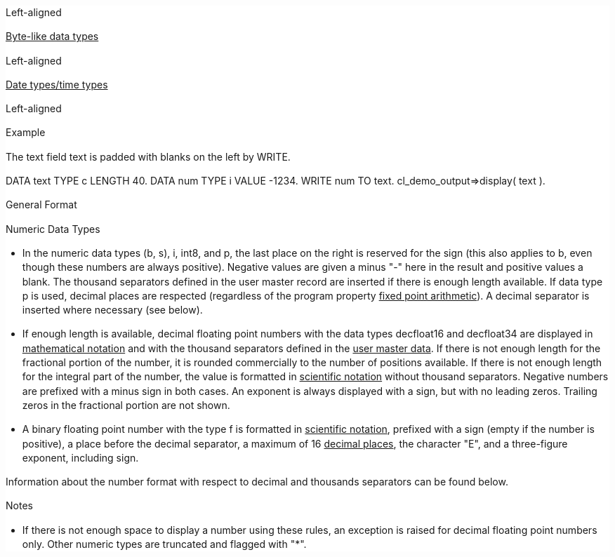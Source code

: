 Left-aligned

[Byte-like data types](https://help.sap.com/doc/abapdocu_754_index_htm/7.54/en-US/abenbuiltin_types_byte.htm)

Left-aligned

[Date types/time types](https://help.sap.com/doc/abapdocu_754_index_htm/7.54/en-US/abenbuiltin_types_date_time.htm)

Left-aligned

Example

The text field text is padded with blanks on the left by WRITE.

DATA text TYPE c LENGTH 40.
DATA num TYPE i VALUE -1234.
WRITE num TO text.
cl\_demo\_output=>display( text ).

General Format

Numeric Data Types

-   In the numeric data types (b, s), i, int8, and p, the last place on the right is reserved for the sign (this also applies to b, even though these numbers are always positive). Negative values are given a minus "-" here in the result and positive values a blank. The thousand separators defined in the user master record are inserted if there is enough length available. If data type p is used, decimal places are respected (regardless of the program property [fixed point arithmetic](https://help.sap.com/doc/abapdocu_754_index_htm/7.54/en-US/abenfixed_point_arithmetic_glosry.htm "Glossary Entry")). A decimal separator is inserted where necessary (see below).

-   If enough length is available, decimal floating point numbers with the data types decfloat16 and decfloat34 are displayed in [mathematical notation](https://help.sap.com/doc/abapdocu_754_index_htm/7.54/en-US/abenmathematical_notation_glosry.htm "Glossary Entry") and with the thousand separators defined in the [user master data](https://help.sap.com/doc/abapdocu_754_index_htm/7.54/en-US/abenuser_master_record_glosry.htm "Glossary Entry"). If there is not enough length for the fractional portion of the number, it is rounded commercially to the number of positions available. If there is not enough length for the integral part of the number, the value is formatted in [scientific notation](https://help.sap.com/doc/abapdocu_754_index_htm/7.54/en-US/abenscientific_notation_glosry.htm "Glossary Entry") without thousand separators. Negative numbers are prefixed with a minus sign in both cases. An exponent is always displayed with a sign, but with no leading zeros. Trailing zeros in the fractional portion are not shown.

-   A binary floating point number with the type f is formatted in [scientific notation](https://help.sap.com/doc/abapdocu_754_index_htm/7.54/en-US/abenscientific_notation_glosry.htm "Glossary Entry"), prefixed with a sign (empty if the number is positive), a place before the decimal separator, a maximum of 16 [decimal places](https://help.sap.com/doc/abapdocu_754_index_htm/7.54/en-US/abenfractional_portion_glosry.htm "Glossary Entry"), the character "E", and a three-figure exponent, including sign.

Information about the number format with respect to decimal and thousands separators can be found below.

Notes

-   If there is not enough space to display a number using these rules, an exception is raised for decimal floating point numbers only. Other numeric types are truncated and flagged with "\*".
